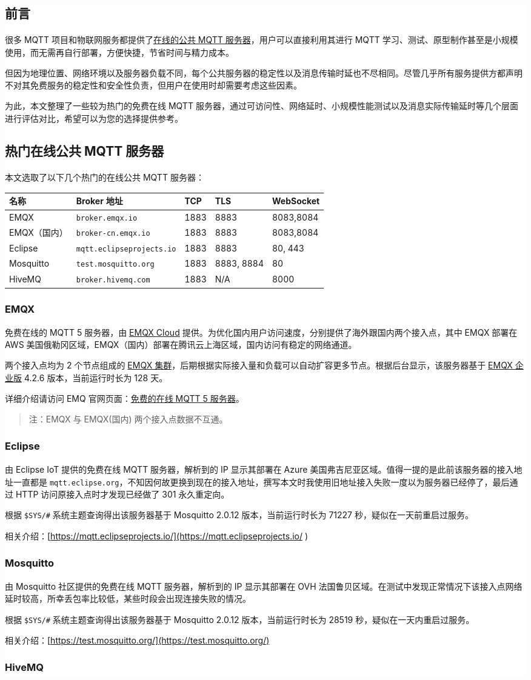 ## 前言

很多 MQTT 项目和物联网服务都提供了[在线的公共 MQTT 服务器](https://www.emqx.com/zh/mqtt/public-mqtt5-broker)，用户可以直接利用其进行 MQTT 学习、测试、原型制作甚至是小规模使用，而无需再自行部署，方便快捷，节省时间与精力成本。

但因为地理位置、网络环境以及服务器负载不同，每个公共服务器的稳定性以及消息传输时延也不尽相同。尽管几乎所有服务提供方都声明不对其免费服务的稳定性和安全性负责，但用户在使用时却需要考虑这些因素。

为此，本文整理了一些较为热门的免费在线 MQTT 服务器，通过可访问性、网络延时、小规模性能测试以及消息实际传输延时等几个层面进行评估对比，希望可以为您的选择提供参考。


## 热门在线公共 MQTT 服务器

本文选取了以下几个热门的在线公共 MQTT 服务器：

| 名称          | Broker 地址               | TCP  | TLS        | WebSocket |
| :------------ | :------------------------ | :--- | :--------- | :-------- |
| EMQX         | `broker.emqx.io`          | 1883 | 8883       | 8083,8084 |
| EMQX（国内） | `broker-cn.emqx.io`       | 1883 | 8883       | 8083,8084 |
| Eclipse       | `mqtt.eclipseprojects.io` | 1883 | 8883       | 80, 443   |
| Mosquitto     | `test.mosquitto.org`      | 1883 | 8883, 8884 | 80        |
| HiveMQ        | `broker.hivemq.com`       | 1883 | N/A        | 8000      |

### EMQX

免费在线的 MQTT 5 服务器，由 [EMQX Cloud](https://www.emqx.com/zh/cloud) 提供。为优化国内用户访问速度，分别提供了海外跟国内两个接入点，其中 EMQX 部署在 AWS 美国俄勒冈区域，EMQX（国内）部署在腾讯云上海区域，国内访问有稳定的网络通道。

两个接入点均为 2 个节点组成的 [EMQX 集群](https://www.emqx.com/zh/blog/tag/mqtt-broker-集群)，后期根据实际接入量和负载可以自动扩容更多节点。根据后台显示，该服务器基于 [EMQX 企业版](https://www.emqx.com/zh/products/emqx) 4.2.6 版本，当前运行时长为 128 天。

详细介绍请访问 EMQ 官网页面：[免费的在线 MQTT 5 服务器](https://www.emqx.com/zh/mqtt/public-mqtt5-broker)。

> 注：EMQX 与 EMQX(国内) 两个接入点数据不互通。

### Eclipse

由 Eclipse IoT 提供的免费在线 MQTT 服务器，解析到的 IP 显示其部署在 Azure 美国弗吉尼亚区域。值得一提的是此前该服务器的接入地址一直都是 `mqtt.eclipse.org`，不知因何故更换到现在的接入地址，撰写本文时我使用旧地址接入失败一度以为服务器已经停了，最后通过 HTTP 访问原接入点时才发现已经做了 301 永久重定向。

根据 `$SYS/#` 系统主题查询得出该服务器基于 Mosquitto 2.0.12 版本，当前运行时长为 71227 秒，疑似在一天前重启过服务。

相关介绍：[https://mqtt.eclipseprojects.io/](https://mqtt.eclipseprojects.io/ )

### Mosquitto

由 Mosquitto 社区提供的免费在线 MQTT 服务器，解析到的 IP 显示其部署在 OVH 法国鲁贝区域。在测试中发现正常情况下该接入点网络延时较高，所幸丢包率比较低，某些时段会出现连接失败的情况。

根据 `$SYS/#` 系统主题查询得出该服务器基于 Mosquitto 2.0.12 版本，当前运行时长为 28519 秒，疑似在一天内重启过服务。

相关介绍：[https://test.mosquitto.org/](https://test.mosquitto.org/)

### HiveMQ
